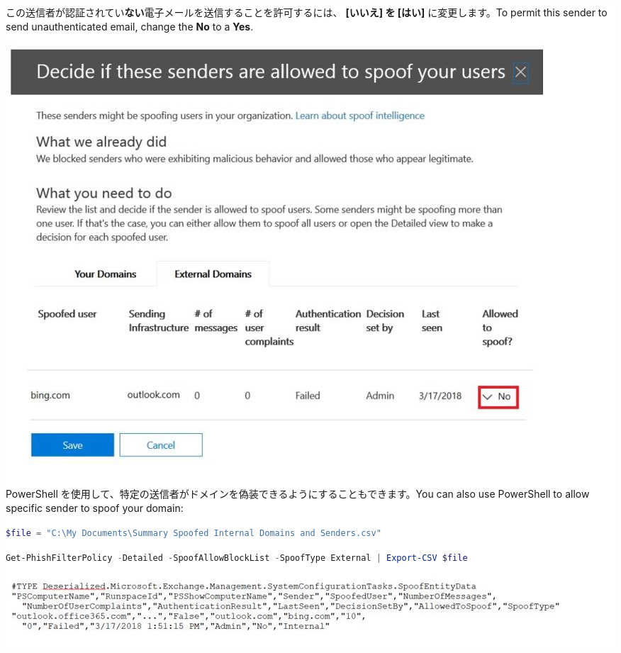 <span data-ttu-id="9ec5b-292">この送信者が認証されてい**ない**電子メールを送信することを許可するには、 **[いいえ] を [はい]** に変更します。</span><span class="sxs-lookup"><span data-stu-id="9ec5b-292">To permit this sender to send unauthenticated email, change the **No** to a **Yes**.</span></span>
  
![スプーフィング対策が許可された送信者の設定](media/d4334921-d820-4334-8217-788279701e94.jpg)
  
<span data-ttu-id="9ec5b-294">PowerShell を使用して、特定の送信者がドメインを偽装できるようにすることもできます。</span><span class="sxs-lookup"><span data-stu-id="9ec5b-294">You can also use PowerShell to allow specific sender to spoof your domain:</span></span>
  
```powershell
$file = "C:\My Documents\Summary Spoofed Internal Domains and Senders.csv"
```

```powershell
Get-PhishFilterPolicy -Detailed -SpoofAllowBlockList -SpoofType External | Export-CSV $file
```

![Powershell からのスプーフィングされた送信者の取得](media/0e27ffcf-a5db-4c43-a19b-fa62326d5118.jpg)
  